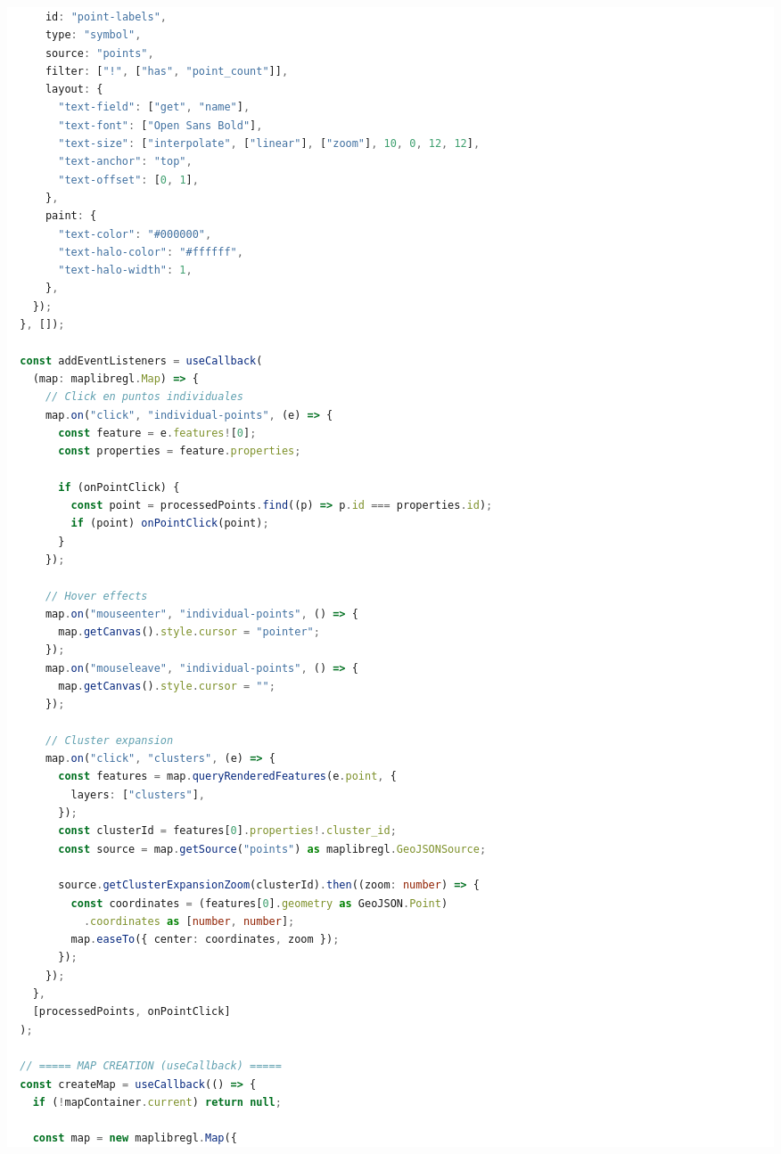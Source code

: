 ```typescript
      id: "point-labels",
      type: "symbol",
      source: "points",
      filter: ["!", ["has", "point_count"]],
      layout: {
        "text-field": ["get", "name"],
        "text-font": ["Open Sans Bold"],
        "text-size": ["interpolate", ["linear"], ["zoom"], 10, 0, 12, 12],
        "text-anchor": "top",
        "text-offset": [0, 1],
      },
      paint: {
        "text-color": "#000000",
        "text-halo-color": "#ffffff",
        "text-halo-width": 1,
      },
    });
  }, []);

  const addEventListeners = useCallback(
    (map: maplibregl.Map) => {
      // Click en puntos individuales
      map.on("click", "individual-points", (e) => {
        const feature = e.features![0];
        const properties = feature.properties;

        if (onPointClick) {
          const point = processedPoints.find((p) => p.id === properties.id);
          if (point) onPointClick(point);
        }
      });

      // Hover effects
      map.on("mouseenter", "individual-points", () => {
        map.getCanvas().style.cursor = "pointer";
      });
      map.on("mouseleave", "individual-points", () => {
        map.getCanvas().style.cursor = "";
      });

      // Cluster expansion
      map.on("click", "clusters", (e) => {
        const features = map.queryRenderedFeatures(e.point, {
          layers: ["clusters"],
        });
        const clusterId = features[0].properties!.cluster_id;
        const source = map.getSource("points") as maplibregl.GeoJSONSource;

        source.getClusterExpansionZoom(clusterId).then((zoom: number) => {
          const coordinates = (features[0].geometry as GeoJSON.Point)
            .coordinates as [number, number];
          map.easeTo({ center: coordinates, zoom });
        });
      });
    },
    [processedPoints, onPointClick]
  );

  // ===== MAP CREATION (useCallback) =====
  const createMap = useCallback(() => {
    if (!mapContainer.current) return null;

    const map = new maplibregl.Map({
```